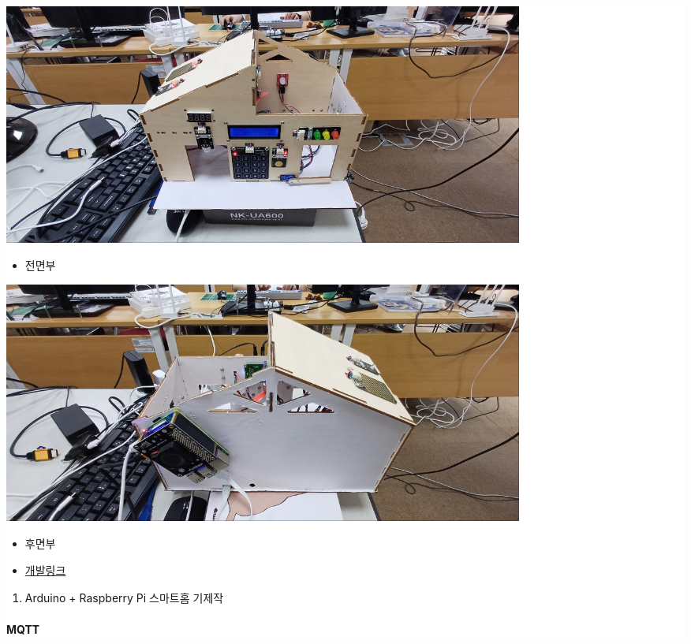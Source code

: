 <img src="./image/wpf0018.jpg" width="650">

- 전면부

<img src="./image/wpf0019.jpg" width="650">

- 후면부

- [개발링크](https://github.com/hugoMGSung/hungout-with-arduino/tree/main/SmartHomeDIY)

1. Arduino + Raspberry Pi 스마트홈 기제작

#### MQTT
